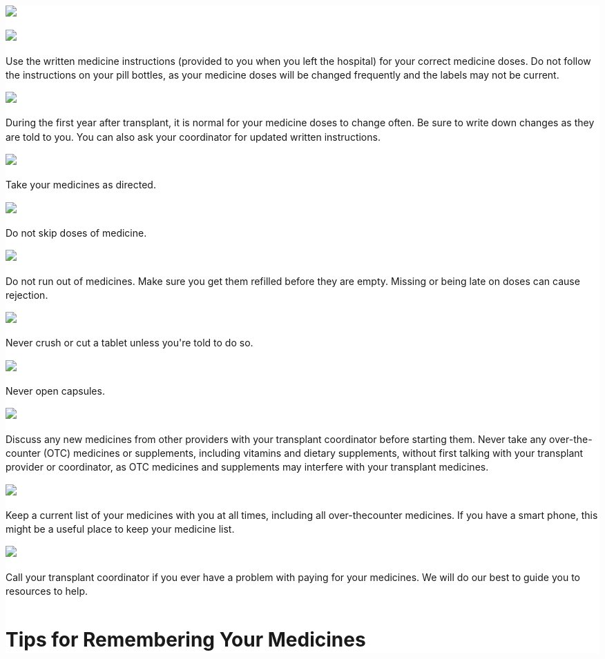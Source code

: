 ![](_page_18_Picture_4.jpeg)

![](_page_18_Picture_5.jpeg)

Use the written medicine instructions (provided to you when you left the hospital) for your correct medicine doses. Do not follow the instructions on your pill bottles, as your medicine doses will be changed frequently and the labels may not be current.

![](_page_18_Picture_7.jpeg)

During the first year after transplant, it is normal for your medicine doses to change often. Be sure to write down changes as they are told to you. You can also ask your coordinator for updated written instructions.

![](_page_18_Picture_9.jpeg)

Take your medicines as directed.

![](_page_18_Picture_11.jpeg)

Do not skip doses of medicine.

![](_page_18_Picture_13.jpeg)

Do not run out of medicines. Make sure you get them refilled before they are empty. Missing or being late on doses can cause rejection.

![](_page_18_Picture_15.jpeg)

Never crush or cut a tablet unless you're told to do so.

![](_page_18_Picture_17.jpeg)

Never open capsules.

![](_page_19_Picture_0.jpeg)

Discuss any new medicines from other providers with your transplant coordinator before starting them. Never take any over-the-counter (OTC) medicines or supplements, including vitamins and dietary supplements, without first talking with your transplant provider or coordinator, as OTC medicines and supplements may interfere with your transplant medicines.

![](_page_19_Picture_2.jpeg)

Keep a current list of your medicines with you at all times, including all over-thecounter medicines. If you have a smart phone, this might be a useful place to keep your medicine list.

![](_page_19_Picture_4.jpeg)

Call your transplant coordinator if you ever have a problem with paying for your medicines. We will do our best to guide you to resources to help.

# Tips for Remembering Your Medicines

